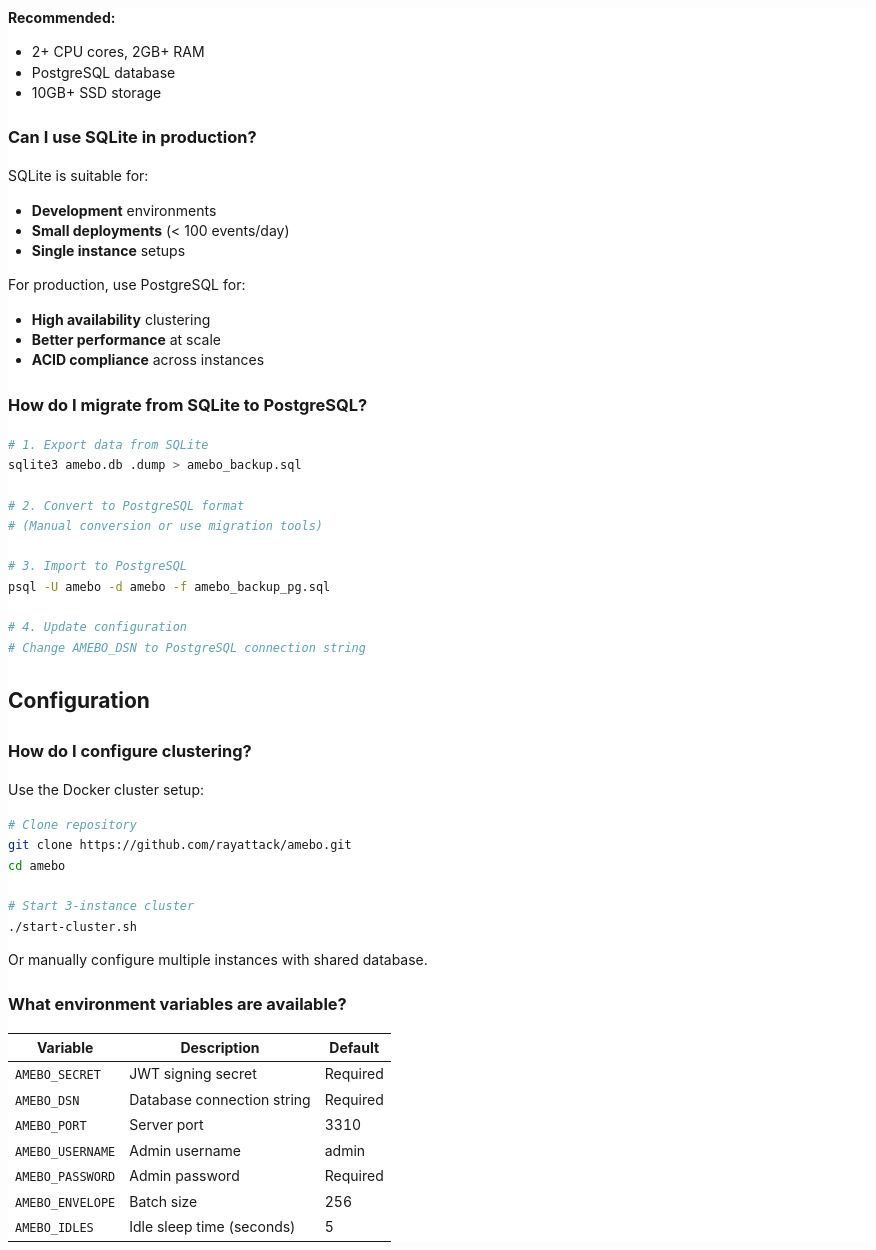 **Recommended:**
- 2+ CPU cores, 2GB+ RAM
- PostgreSQL database
- 10GB+ SSD storage

### Can I use SQLite in production?

SQLite is suitable for:
- **Development** environments
- **Small deployments** (< 100 events/day)
- **Single instance** setups

For production, use PostgreSQL for:
- **High availability** clustering
- **Better performance** at scale
- **ACID compliance** across instances

### How do I migrate from SQLite to PostgreSQL?

```bash
# 1. Export data from SQLite
sqlite3 amebo.db .dump > amebo_backup.sql

# 2. Convert to PostgreSQL format
# (Manual conversion or use migration tools)

# 3. Import to PostgreSQL
psql -U amebo -d amebo -f amebo_backup_pg.sql

# 4. Update configuration
# Change AMEBO_DSN to PostgreSQL connection string
```

## Configuration

### How do I configure clustering?

Use the Docker cluster setup:

```bash
# Clone repository
git clone https://github.com/rayattack/amebo.git
cd amebo

# Start 3-instance cluster
./start-cluster.sh
```

Or manually configure multiple instances with shared database.

### What environment variables are available?

| Variable | Description | Default |
|----------|-------------|---------|
| `AMEBO_SECRET` | JWT signing secret | Required |
| `AMEBO_DSN` | Database connection string | Required |
| `AMEBO_PORT` | Server port | 3310 |
| `AMEBO_USERNAME` | Admin username | admin |
| `AMEBO_PASSWORD` | Admin password | Required |
| `AMEBO_ENVELOPE` | Batch size | 256 |
| `AMEBO_IDLES` | Idle sleep time (seconds) | 5 |